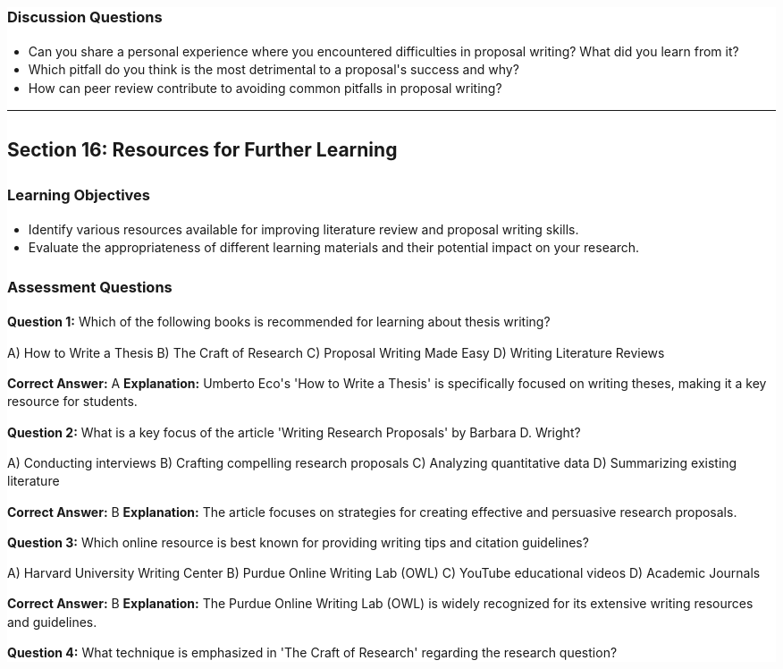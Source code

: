 ### Discussion Questions
- Can you share a personal experience where you encountered difficulties in proposal writing? What did you learn from it?
- Which pitfall do you think is the most detrimental to a proposal's success and why?
- How can peer review contribute to avoiding common pitfalls in proposal writing?

---

## Section 16: Resources for Further Learning

### Learning Objectives
- Identify various resources available for improving literature review and proposal writing skills.
- Evaluate the appropriateness of different learning materials and their potential impact on your research.

### Assessment Questions

**Question 1:** Which of the following books is recommended for learning about thesis writing?

  A) How to Write a Thesis
  B) The Craft of Research
  C) Proposal Writing Made Easy
  D) Writing Literature Reviews

**Correct Answer:** A
**Explanation:** Umberto Eco's 'How to Write a Thesis' is specifically focused on writing theses, making it a key resource for students.

**Question 2:** What is a key focus of the article 'Writing Research Proposals' by Barbara D. Wright?

  A) Conducting interviews
  B) Crafting compelling research proposals
  C) Analyzing quantitative data
  D) Summarizing existing literature

**Correct Answer:** B
**Explanation:** The article focuses on strategies for creating effective and persuasive research proposals.

**Question 3:** Which online resource is best known for providing writing tips and citation guidelines?

  A) Harvard University Writing Center
  B) Purdue Online Writing Lab (OWL)
  C) YouTube educational videos
  D) Academic Journals

**Correct Answer:** B
**Explanation:** The Purdue Online Writing Lab (OWL) is widely recognized for its extensive writing resources and guidelines.

**Question 4:** What technique is emphasized in 'The Craft of Research' regarding the research question?
